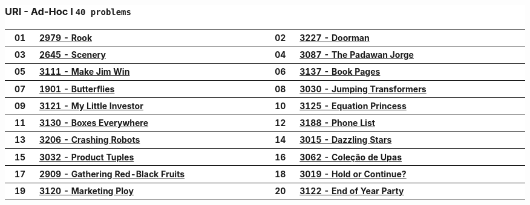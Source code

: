 ### URI - Ad-Hoc I `40 problems`

<table>
    <tbody>
        <tr>
<th align="center" width="50px">01</th><th align="left" width="550px"><a href="https://beecrowd.com.br/judge/en/problems/view/2979">2979 - Rook</a></th>
<th align="center" width="50px">02</th><th align="left" width="550px"><a href="https://beecrowd.com.br/judge/en/problems/view/3227">3227 - Doorman</a></th>
        </tr>
        <tr>
<th align="center" width="50px">03</th><th align="left" width="550px"><a href="https://beecrowd.com.br/judge/en/problems/view/2645">2645 - Scenery</a></th>
<th align="center" width="50px">04</th><th align="left" width="550px"><a href="https://beecrowd.com.br/judge/en/problems/view/3087">3087 - The Padawan Jorge</a></th>
        </tr>
        <tr>
<th align="center" width="50px">05</th><th align="left" width="550px"><a href="https://beecrowd.com.br/judge/en/problems/view/3111">3111 - Make Jim Win</a></th>
<th align="center" width="50px">06</th><th align="left" width="550px"><a href="https://beecrowd.com.br/judge/en/problems/view/3137">3137 - Book Pages</a></th>
        </tr>
        <tr>
<th align="center" width="50px">07</th><th align="left" width="550px"><a href="https://beecrowd.com.br/judge/en/problems/view/1901">1901 - Butterflies</a></th>
<th align="center" width="50px">08</th><th align="left" width="550px"><a href="https://beecrowd.com.br/judge/en/problems/view/3030">3030 - Jumping Transformers</a></th>
        </tr>
        <tr>
<th align="center" width="50px">09</th><th align="left" width="550px"><a href="https://beecrowd.com.br/judge/en/problems/view/3121">3121 - My Little Investor</a></th>
<th align="center" width="50px">10</th><th align="left" width="550px"><a href="https://beecrowd.com.br/judge/en/problems/view/3125">3125 - Equation Princess</a></th>
        </tr>
        <tr>
<th align="center" width="50px">11</th><th align="left" width="550px"><a href="https://beecrowd.com.br/judge/en/problems/view/3130">3130 - Boxes Everywhere</a></th>
<th align="center" width="50px">12</th><th align="left" width="550px"><a href="https://beecrowd.com.br/judge/en/problems/view/3188">3188 - Phone List</a></th>
        </tr>
        <tr>
<th align="center" width="50px">13</th><th align="left" width="550px"><a href="https://beecrowd.com.br/judge/en/problems/view/3206">3206 - Crashing Robots</a></th>
<th align="center" width="50px">14</th><th align="left" width="550px"><a href="https://beecrowd.com.br/judge/en/problems/view/3015">3015 - Dazzling Stars</a></th>
        </tr>
        <tr>
<th align="center" width="50px">15</th><th align="left" width="550px"><a href="https://beecrowd.com.br/judge/en/problems/view/3032">3032 - Product Tuples</a></th>
<th align="center" width="50px">16</th><th align="left" width="550px"><a href="https://beecrowd.com.br/judge/en/problems/view/3062">3062 - Coleção de Upas</a></th>
        </tr>
        <tr>
<th align="center" width="50px">17</th><th align="left" width="550px"><a href="https://beecrowd.com.br/judge/en/problems/view/2909">2909 - Gathering Red-Black Fruits</a></th>
<th align="center" width="50px">18</th><th align="left" width="550px"><a href="https://beecrowd.com.br/judge/en/problems/view/3019">3019 - Hold or Continue?</a></th>
        </tr>
        <tr>
<th align="center" width="50px">19</th><th align="left" width="550px"><a href="https://beecrowd.com.br/judge/en/problems/view/3120">3120 - Marketing Ploy</a></th>
<th align="center" width="50px">20</th><th align="left" width="550px"><a href="https://beecrowd.com.br/judge/en/problems/view/3122">3122 - End of Year Party</a></th>